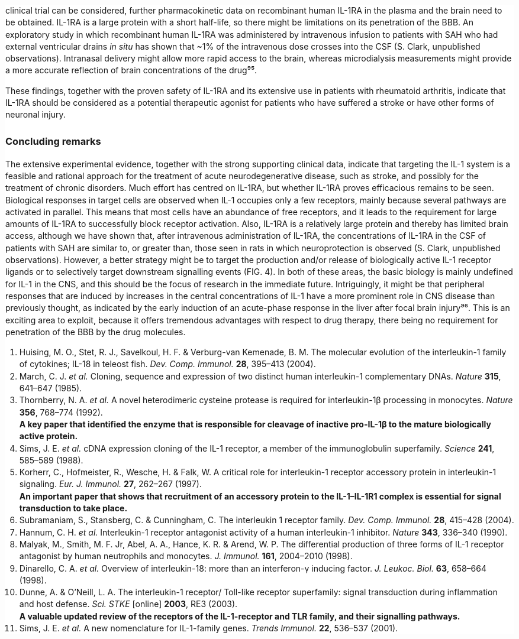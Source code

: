 clinical trial can be considered, further pharmacokinetic data on recombinant human IL-1RA in the plasma and the brain need to be obtained. IL-1RA is a large protein with a short half-life, so there might be limitations on its penetration of the BBB. An exploratory study in which recombinant human IL-1RA was administered by intravenous infusion to patients with SAH who had external ventricular drains *in situ* has shown that ~1% of the intravenous dose crosses into the CSF (S. Clark, unpublished observations). Intranasal delivery might allow more rapid access to the brain, whereas microdialysis measurements might provide a more accurate reflection of brain concentrations of the drug⁹⁵.

These findings, together with the proven safety of IL-1RA and its extensive use in patients with rheumatoid arthritis, indicate that IL-1RA should be considered as a potential therapeutic agonist for patients who have suffered a stroke or have other forms of neuronal injury.

### Concluding remarks

The extensive experimental evidence, together with the strong supporting clinical data, indicate that targeting the IL-1 system is a feasible and rational approach for the treatment of acute neurodegenerative disease, such as stroke, and possibly for the treatment of chronic disorders. Much effort has centred on IL-1RA, but whether IL-1RA proves efficacious remains to be seen. Biological responses in target cells are observed when IL-1 occupies only a few receptors, mainly because several pathways are activated in parallel. This means that most cells have an abundance of free receptors, and it leads to the requirement for large amounts of IL-1RA to successfully block receptor activation. Also, IL-1RA is a relatively large protein and thereby has limited brain access, although we have shown that, after intravenous administration of IL-1RA, the concentrations of IL-1RA in the CSF of patients with SAH are similar to, or greater than, those seen in rats in which neuroprotection is observed (S. Clark, unpublished observations). However, a better strategy might be to target the production and/or release of biologically active IL-1 receptor ligands or to selectively target downstream signalling events (FIG. 4). In both of these areas, the basic biology is mainly undefined for IL-1 in the CNS, and this should be the focus of research in the immediate future. Intriguingly, it might be that peripheral responses that are induced by increases in the central concentrations of IL-1 have a more prominent role in CNS disease than previously thought, as indicated by the early induction of an acute-phase response in the liver after focal brain injury⁹⁶. This is an exciting area to exploit, because it offers tremendous advantages with respect to drug therapy, there being no requirement for penetration of the BBB by the drug molecules.

1. Huising, M. O., Stet, R. J., Savelkoul, H. F. & Verburg-van Kemenade, B. M. The molecular evolution of the interleukin-1 family of cytokines; IL-18 in teleost fish. *Dev. Comp. Immunol.* **28**, 395–413 (2004).
2. March, C. J. *et al.* Cloning, sequence and expression of two distinct human interleukin-1 complementary DNAs. *Nature* **315**, 641–647 (1985).
3. Thornberry, N. A. *et al.* A novel heterodimeric cysteine protease is required for interleukin-1β processing in monocytes. *Nature* **356**, 768–774 (1992).  
   **A key paper that identified the enzyme that is responsible for cleavage of inactive pro-IL-1β to the mature biologically active protein.**
4. Sims, J. E. *et al.* cDNA expression cloning of the IL-1 receptor, a member of the immunoglobulin superfamily. *Science* **241**, 585–589 (1988).
5. Korherr, C., Hofmeister, R., Wesche, H. & Falk, W. A critical role for interleukin-1 receptor accessory protein in interleukin-1 signaling. *Eur. J. Immunol.* **27**, 262–267 (1997).  
   **An important paper that shows that recruitment of an accessory protein to the IL-1–IL-1R1 complex is essential for signal transduction to take place.**
6. Subramaniam, S., Stansberg, C. & Cunningham, C. The interleukin 1 receptor family. *Dev. Comp. Immunol.* **28**, 415–428 (2004).
7. Hannum, C. H. *et al.* Interleukin-1 receptor antagonist activity of a human interleukin-1 inhibitor. *Nature* **343**, 336–340 (1990).
8. Malyak, M., Smith, M. F. Jr, Abel, A. A., Hance, K. R. & Arend, W. P. The differential production of three forms of IL-1 receptor antagonist by human neutrophils and monocytes. *J. Immunol.* **161**, 2004–2010 (1998).
9. Dinarello, C. A. *et al.* Overview of interleukin-18: more than an interferon-γ inducing factor. *J. Leukoc. Biol.* **63**, 658–664 (1998).
10. Dunne, A. & O’Neill, L. A. The interleukin-1 receptor/ Toll-like receptor superfamily: signal transduction during inflammation and host defense. *Sci. STKE* [online] **2003**, RE3 (2003).  
    **A valuable updated review of the receptors of the IL-1-receptor and TLR family, and their signalling pathways.**
11. Sims, J. E. *et al.* A new nomenclature for IL-1-family genes. *Trends Immunol.* **22**, 536–537 (2001).